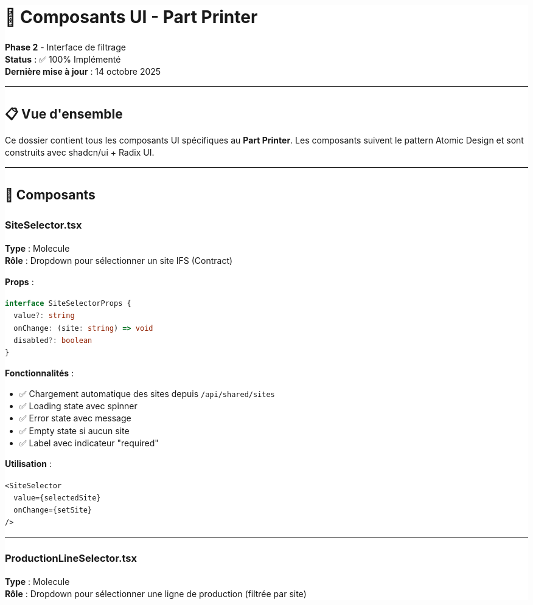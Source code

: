 # 🎨 Composants UI - Part Printer

**Phase 2** - Interface de filtrage  
**Status** : ✅ 100% Implémenté  
**Dernière mise à jour** : 14 octobre 2025

---

## 📋 Vue d'ensemble

Ce dossier contient tous les composants UI spécifiques au **Part Printer**. Les composants suivent le pattern Atomic Design et sont construits avec shadcn/ui + Radix UI.

---

## 🧩 Composants

### SiteSelector.tsx

**Type** : Molecule  
**Rôle** : Dropdown pour sélectionner un site IFS (Contract)

**Props** :
```typescript
interface SiteSelectorProps {
  value?: string
  onChange: (site: string) => void
  disabled?: boolean
}
```

**Fonctionnalités** :
- ✅ Chargement automatique des sites depuis `/api/shared/sites`
- ✅ Loading state avec spinner
- ✅ Error state avec message
- ✅ Empty state si aucun site
- ✅ Label avec indicateur "required"

**Utilisation** :
```tsx
<SiteSelector
  value={selectedSite}
  onChange={setSite}
/>
```

---

### ProductionLineSelector.tsx

**Type** : Molecule  
**Rôle** : Dropdown pour sélectionner une ligne de production (filtrée par site)
